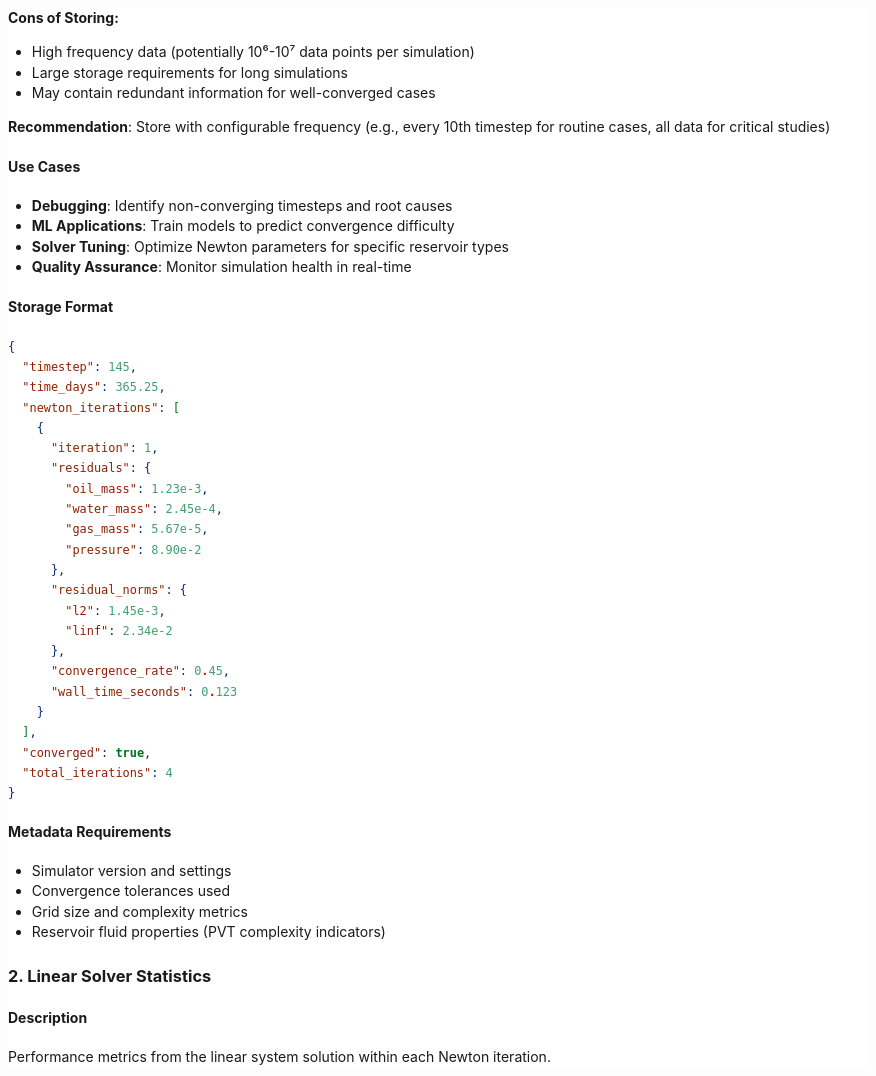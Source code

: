 **Cons of Storing:**
- High frequency data (potentially 10⁶-10⁷ data points per simulation)
- Large storage requirements for long simulations
- May contain redundant information for well-converged cases

**Recommendation**: Store with configurable frequency (e.g., every 10th timestep for routine cases, all data for critical studies)

#### Use Cases
- **Debugging**: Identify non-converging timesteps and root causes
- **ML Applications**: Train models to predict convergence difficulty
- **Solver Tuning**: Optimize Newton parameters for specific reservoir types
- **Quality Assurance**: Monitor simulation health in real-time

#### Storage Format
```json
{
  "timestep": 145,
  "time_days": 365.25,
  "newton_iterations": [
    {
      "iteration": 1,
      "residuals": {
        "oil_mass": 1.23e-3,
        "water_mass": 2.45e-4,
        "gas_mass": 5.67e-5,
        "pressure": 8.90e-2
      },
      "residual_norms": {
        "l2": 1.45e-3,
        "linf": 2.34e-2
      },
      "convergence_rate": 0.45,
      "wall_time_seconds": 0.123
    }
  ],
  "converged": true,
  "total_iterations": 4
}
```

#### Metadata Requirements
- Simulator version and settings
- Convergence tolerances used
- Grid size and complexity metrics
- Reservoir fluid properties (PVT complexity indicators)

### 2. Linear Solver Statistics

#### Description
Performance metrics from the linear system solution within each Newton iteration.
